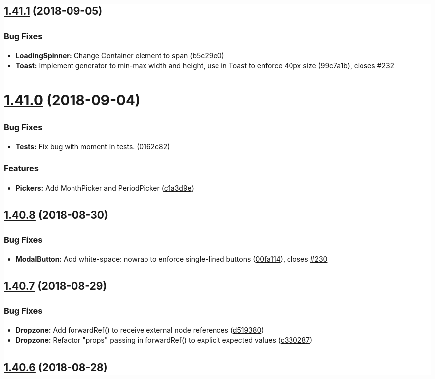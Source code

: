 ## [1.41.1](https://github.com/libercapital/liber-components/compare/v1.41.0...v1.41.1) (2018-09-05)


### Bug Fixes

* **LoadingSpinner:** Change Container element to span ([b5c29e0](https://github.com/libercapital/liber-components/commit/b5c29e0))
* **Toast:** Implement generator to min-max width and height, use in Toast to enforce 40px size ([99c7a1b](https://github.com/libercapital/liber-components/commit/99c7a1b)), closes [#232](https://github.com/libercapital/liber-components/issues/232)

# [1.41.0](https://github.com/libercapital/liber-components/compare/v1.40.8...v1.41.0) (2018-09-04)


### Bug Fixes

* **Tests:** Fix bug with moment in tests. ([0162c82](https://github.com/libercapital/liber-components/commit/0162c82))


### Features

* **Pickers:** Add MonthPicker and PeriodPicker ([c1a3d9e](https://github.com/libercapital/liber-components/commit/c1a3d9e))

## [1.40.8](https://github.com/libercapital/liber-components/compare/v1.40.7...v1.40.8) (2018-08-30)


### Bug Fixes

* **ModalButton:** Add white-space: nowrap to enforce single-lined buttons ([00fa114](https://github.com/libercapital/liber-components/commit/00fa114)), closes [#230](https://github.com/libercapital/liber-components/issues/230)

## [1.40.7](https://github.com/libercapital/liber-components/compare/v1.40.6...v1.40.7) (2018-08-29)


### Bug Fixes

* **Dropzone:** Add forwardRef() to receive external node references ([d519380](https://github.com/libercapital/liber-components/commit/d519380))
* **Dropzone:** Refactor "props" passing in forwardRef() to explicit expected values ([c330287](https://github.com/libercapital/liber-components/commit/c330287))

## [1.40.6](https://github.com/libercapital/liber-components/compare/v1.40.5...v1.40.6) (2018-08-28)
